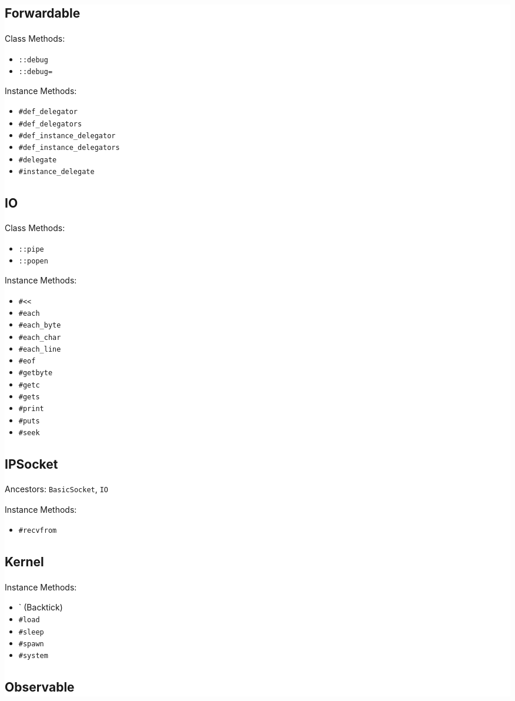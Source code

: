 Forwardable
-----------

Class Methods:
  - `::debug`
  - `::debug=`

Instance Methods:
  - `#def_delegator`
  - `#def_delegators`
  - `#def_instance_delegator`
  - `#def_instance_delegators`
  - `#delegate`
  - `#instance_delegate`

IO
--

Class Methods:
  - `::pipe`
  - `::popen`

Instance Methods:
  - `#<<`
  - `#each`
  - `#each_byte`
  - `#each_char`
  - `#each_line`
  - `#eof`
  - `#getbyte`
  - `#getc`
  - `#gets`
  - `#print`
  - `#puts`
  - `#seek`

IPSocket
--------

Ancestors: `BasicSocket`, `IO`

Instance Methods:
  - `#recvfrom`

Kernel
------

Instance Methods:
  - \` (Backtick)
  - `#load`
  - `#sleep`
  - `#spawn`
  - `#system`

Observable
----------
